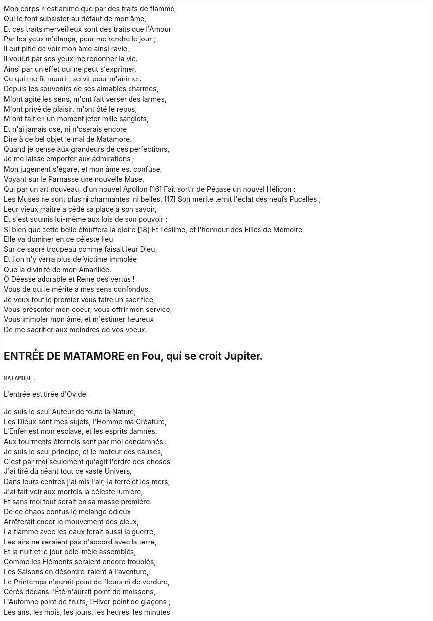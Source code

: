 Mon corps n'est animé que par des traits de flamme,  
Qui le font subsister au défaut de mon âme,  
Et ces traits merveilleux sont des traits que l'Amour  
Par les yeux m'élança, pour me rendre le jour ;  
Il eut pitié de voir mon âme ainsi ravie,  
Il voulut par ses yeux me redonner la vie.  
Ainsi par un effet qui ne peut s'exprimer,  
Ce qui me fit mourir, servit pour m'animer.  
Depuis les souvenirs de ses aimables charmes,  
M'ont agité les sens, m'ont fait verser des larmes,  
M'ont privé de plaisir, m'ont ôté le repos,  
M'ont fait en un moment jeter mille sanglots,  
Et n'ai jamais osé, ni n'oserais encore  
Dire à ce bel objet le mal de Matamore.  
Quand je pense aux grandeurs de ces perfections,  
Je me laisse emporter aux admirations ;  
Mon jugement s'égare, et mon âme est confuse,  
Voyant sur le Parnasse une nouvelle Muse,  
Qui par un art nouveau, d'un nouvel Apollon   [16]
Fait sortir de Pégase un nouvel Hélicon :  
Les Muses ne sont plus ni charmantes, ni belles,   [17]
Son mérite ternit l'éclat des neufs Pucelles ;  
Leur vieux maître a cédé sa place à son savoir,  
Et s'est soumis lui-même aux lois de son pouvoir :  
Si bien que cette belle étouffera la gloire   [18]
Et l'estime, et l'honneur des Filles de Mémoire.  
Elle va dominer en ce céleste lieu  
Sur ce sacré troupeau comme faisait leur Dieu,  
Et l'on n'y verra plus de Victime immolée  
Que la divinité de mon Amarillée.  
Ô Déesse adorable et Reine des vertus !  
Vous de qui le mérite a mes sens confondus,  
Je veux tout le premier vous faire un sacrifice,  
Vous présenter mon coeur, vous offrir mon service,  
Vous immoler mon âme, et m'estimer heureux  
De me sacrifier aux moindres de vos voeux.  


## ENTRÉE DE MATAMORE en Fou, qui se croit Jupiter.

    MATAMORE.
L'entrée est tirée d'Ovide.

Je suis le seul Auteur de toute la Nature,  
Les Dieux sont mes sujets, l'Homme ma Créature,  
L'Enfer est mon esclave, et les esprits damnés,  
Aux tourments éternels sont par moi condamnés :  
Je suis le seul principe, et le moteur des causes,  
C'est par moi seulement qu'agit l'ordre des choses :  
J'ai tiré du néant tout ce vaste Univers,  
Dans leurs centres j'ai mis l'air, la terre et les mers,  
J'ai fait voir aux mortels la céleste lumière,  
Et sans moi tout serait en sa masse première.  
De ce chaos confus le mélange odieux  
Arrêterait encor le mouvement des cieux,  
La flamme avec les eaux ferait aussi la guerre,  
Les airs ne seraient pas d'accord avec la terre,  
Et la nuit et le jour pêle-mêle assemblés,  
Comme les Éléments seraient encore troublés,  
Les Saisons en désordre iraient à l'aventure,  
Le Printemps n'aurait point de fleurs ni de verdure,  
Cérès dedans l'Été n'aurait point de moissons,  
L'Automne point de fruits, l'Hiver point de glaçons ;  
Les ans, les mois, les jours, les heures, les minutes  